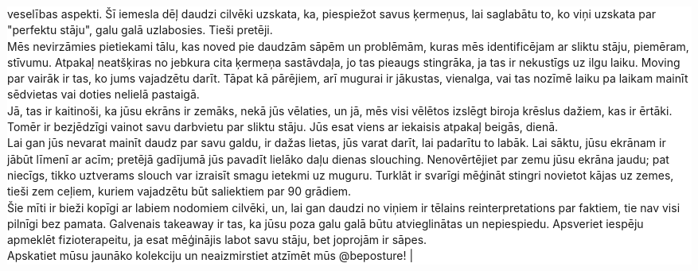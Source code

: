 veselības aspekti. Šī iemesla dēļ daudzi cilvēki uzskata, ka, piespiežot savus ķermeņus, lai saglabātu to, ko viņi uzskata par "perfektu stāju", galu galā uzlabosies. Tieši pretēji.<br/>Mēs nevirzāmies pietiekami tālu, kas noved pie daudzām sāpēm un problēmām, kuras mēs identificējam ar sliktu stāju, piemēram, stīvumu. Atpakaļ neatšķiras no jebkura cita ķermeņa sastāvdaļa, jo tas pieaugs stingrāka, ja tas ir nekustīgs uz ilgu laiku. Moving par vairāk ir tas, ko jums vajadzētu darīt. Tāpat kā pārējiem, arī mugurai ir jākustas, vienalga, vai tas nozīmē laiku pa laikam mainīt sēdvietas vai doties nelielā pastaigā.<br/>Jā, tas ir kaitinoši, ka jūsu ekrāns ir zemāks, nekā jūs vēlaties, un jā, mēs visi vēlētos izslēgt biroja krēslus dažiem, kas ir ērtāki. Tomēr ir bezjēdzīgi vainot savu darbvietu par sliktu stāju. Jūs esat viens ar iekaisis atpakaļ beigās, dienā.<br/>Lai gan jūs nevarat mainīt daudz par savu galdu, ir dažas lietas, jūs varat darīt, lai padarītu to labāk. Lai sāktu, jūsu ekrānam ir jābūt līmenī ar acīm; pretējā gadījumā jūs pavadīt lielāko daļu dienas slouching. Nenovērtējiet par zemu jūsu ekrāna jaudu; pat niecīgs, tikko uztverams slouch var izraisīt smagu ietekmi uz muguru. Turklāt ir svarīgi mēģināt stingri novietot kājas uz zemes, tieši zem ceļiem, kuriem vajadzētu būt saliektiem par 90 grādiem.<br/>Šie mīti ir bieži kopīgi ar labiem nodomiem cilvēki, un, lai gan daudzi no viņiem ir tēlains reinterpretations par faktiem, tie nav visi pilnīgi bez pamata. Galvenais takeaway ir tas, ka jūsu poza galu galā būtu atvieglinātas un nepiespiedu. Apsveriet iespēju apmeklēt fizioterapeitu, ja esat mēģinājis labot savu stāju, bet joprojām ir sāpes.<br/>Apskatiet mūsu jaunāko kolekciju un neaizmirstiet atzīmēt mūs @beposture! |